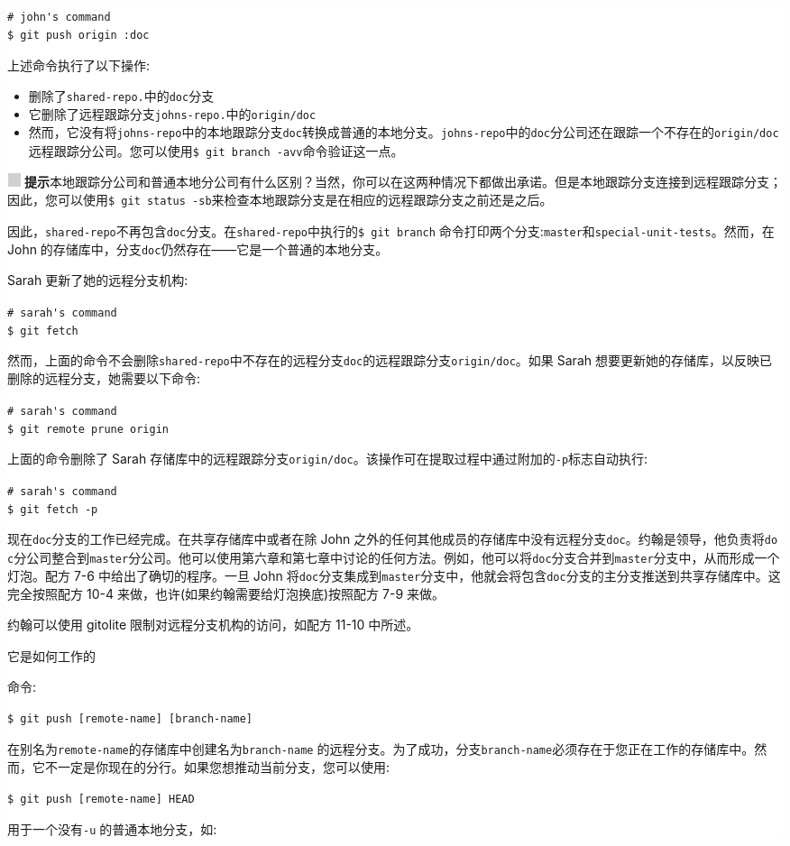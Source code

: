 ```
# john's command
$ git push origin :doc
```

上述命令执行了以下操作:

*   删除了`shared-repo.`中的`doc`分支
*   它删除了远程跟踪分支`johns-repo.`中的`origin/doc`
*   然而，它没有将`johns-repo`中的本地跟踪分支`doc`转换成普通的本地分支。`johns-repo`中的`doc`分公司还在跟踪一个不存在的`origin/doc`远程跟踪分公司。您可以使用`$ git branch -avv`命令验证这一点。

![image](img/sq.jpg) **提示**本地跟踪分公司和普通本地分公司有什么区别？当然，你可以在这两种情况下都做出承诺。但是本地跟踪分支连接到远程跟踪分支；因此，您可以使用`$ git status -sb`来检查本地跟踪分支是在相应的远程跟踪分支之前还是之后。

因此，`shared-repo`不再包含`doc`分支。在`shared-repo`中执行的`$ git branch` 命令打印两个分支:`master`和`special-unit-tests`。然而，在 John 的存储库中，分支`doc`仍然存在——它是一个普通的本地分支。

Sarah 更新了她的远程分支机构:

```
# sarah's command
$ git fetch
```

然而，上面的命令不会删除`shared-repo`中不存在的远程分支`doc`的远程跟踪分支`origin/doc`。如果 Sarah 想要更新她的存储库，以反映已删除的远程分支，她需要以下命令:

```
# sarah's command
$ git remote prune origin
```

上面的命令删除了 Sarah 存储库中的远程跟踪分支`origin/doc`。该操作可在提取过程中通过附加的`-p`标志自动执行:

```
# sarah's command
$ git fetch -p
```

现在`doc`分支的工作已经完成。在共享存储库中或者在除 John 之外的任何其他成员的存储库中没有远程分支`doc`。约翰是领导，他负责将`doc`分公司整合到`master`分公司。他可以使用第六章和第七章中讨论的任何方法。例如，他可以将`doc`分支合并到`master`分支中，从而形成一个灯泡。配方 7-6 中给出了确切的程序。一旦 John 将`doc`分支集成到`master`分支中，他就会将包含`doc`分支的主分支推送到共享存储库中。这完全按照配方 10-4 来做，也许(如果约翰需要给灯泡换底)按照配方 7-9 来做。

约翰可以使用 gitolite 限制对远程分支机构的访问，如配方 11-10 中所述。

它是如何工作的

命令:

```
$ git push [remote-name] [branch-name]
```

在别名为`remote-name`的存储库中创建名为`branch-name` 的远程分支。为了成功，分支`branch-name`必须存在于您正在工作的存储库中。然而，它不一定是你现在的分行。如果您想推动当前分支，您可以使用:

```
$ git push [remote-name] HEAD
```

用于一个没有`-u` 的普通本地分支，如:
